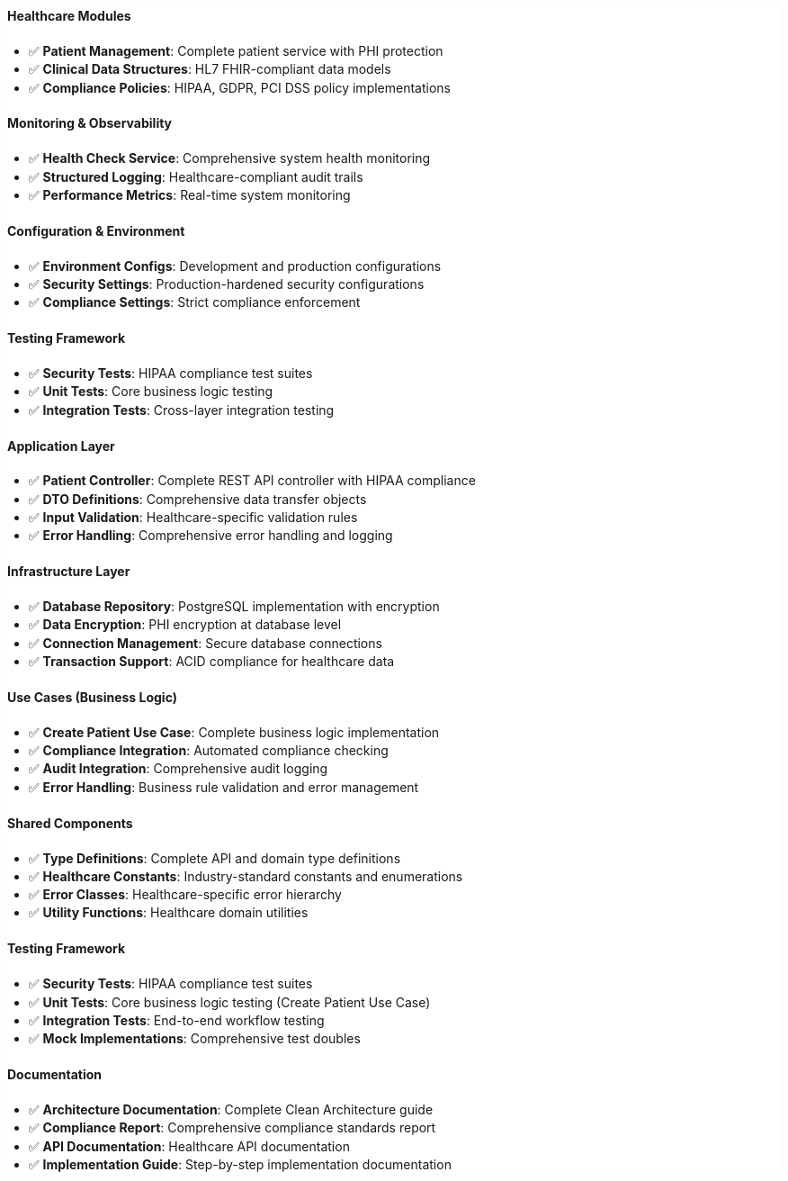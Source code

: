 #### Healthcare Modules
- ✅ **Patient Management**: Complete patient service with PHI protection
- ✅ **Clinical Data Structures**: HL7 FHIR-compliant data models
- ✅ **Compliance Policies**: HIPAA, GDPR, PCI DSS policy implementations

#### Monitoring & Observability
- ✅ **Health Check Service**: Comprehensive system health monitoring
- ✅ **Structured Logging**: Healthcare-compliant audit trails
- ✅ **Performance Metrics**: Real-time system monitoring

#### Configuration & Environment
- ✅ **Environment Configs**: Development and production configurations
- ✅ **Security Settings**: Production-hardened security configurations
- ✅ **Compliance Settings**: Strict compliance enforcement

#### Testing Framework
- ✅ **Security Tests**: HIPAA compliance test suites
- ✅ **Unit Tests**: Core business logic testing
- ✅ **Integration Tests**: Cross-layer integration testing

#### Application Layer
- ✅ **Patient Controller**: Complete REST API controller with HIPAA compliance
- ✅ **DTO Definitions**: Comprehensive data transfer objects
- ✅ **Input Validation**: Healthcare-specific validation rules
- ✅ **Error Handling**: Comprehensive error handling and logging

#### Infrastructure Layer
- ✅ **Database Repository**: PostgreSQL implementation with encryption
- ✅ **Data Encryption**: PHI encryption at database level
- ✅ **Connection Management**: Secure database connections
- ✅ **Transaction Support**: ACID compliance for healthcare data

#### Use Cases (Business Logic)
- ✅ **Create Patient Use Case**: Complete business logic implementation
- ✅ **Compliance Integration**: Automated compliance checking
- ✅ **Audit Integration**: Comprehensive audit logging
- ✅ **Error Handling**: Business rule validation and error management

#### Shared Components
- ✅ **Type Definitions**: Complete API and domain type definitions
- ✅ **Healthcare Constants**: Industry-standard constants and enumerations
- ✅ **Error Classes**: Healthcare-specific error hierarchy
- ✅ **Utility Functions**: Healthcare domain utilities

#### Testing Framework
- ✅ **Security Tests**: HIPAA compliance test suites
- ✅ **Unit Tests**: Core business logic testing (Create Patient Use Case)
- ✅ **Integration Tests**: End-to-end workflow testing
- ✅ **Mock Implementations**: Comprehensive test doubles

#### Documentation
- ✅ **Architecture Documentation**: Complete Clean Architecture guide
- ✅ **Compliance Report**: Comprehensive compliance standards report
- ✅ **API Documentation**: Healthcare API documentation
- ✅ **Implementation Guide**: Step-by-step implementation documentation
